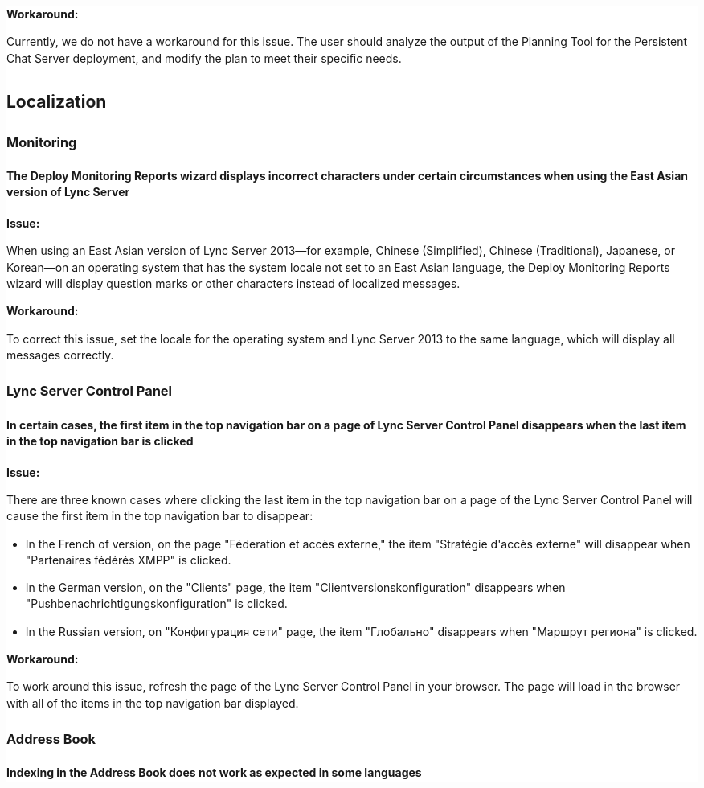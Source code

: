  **Workaround:**
  
Currently, we do not have a workaround for this issue. The user should analyze the output of the Planning Tool for the Persistent Chat Server deployment, and modify the plan to meet their specific needs.
  
## Localization
<a name="Localization"> </a>

### Monitoring

#### The Deploy Monitoring Reports wizard displays incorrect characters under certain circumstances when using the East Asian version of Lync Server

 **Issue:**
  
When using an East Asian version of Lync Server 2013—for example, Chinese (Simplified), Chinese (Traditional), Japanese, or Korean—on an operating system that has the system locale not set to an East Asian language, the Deploy Monitoring Reports wizard will display question marks or other characters instead of localized messages.
  
 **Workaround:**
  
To correct this issue, set the locale for the operating system and Lync Server 2013 to the same language, which will display all messages correctly.
  
### Lync Server Control Panel

#### In certain cases, the first item in the top navigation bar on a page of Lync Server Control Panel disappears when the last item in the top navigation bar is clicked

 **Issue:**
  
There are three known cases where clicking the last item in the top navigation bar on a page of the Lync Server Control Panel will cause the first item in the top navigation bar to disappear:
  
- In the French of version, on the page "Féderation et accès externe," the item "Stratégie d'accès externe" will disappear when "Partenaires fédérés XMPP" is clicked.
    
- In the German version, on the "Clients" page, the item "Clientversionskonfiguration" disappears when "Pushbenachrichtigungskonfiguration" is clicked.
    
- In the Russian version, on "Конфигурация сети" page, the item "Глобально" disappears when "Маршрут региона" is clicked.
    
 **Workaround:**
  
To work around this issue, refresh the page of the Lync Server Control Panel in your browser. The page will load in the browser with all of the items in the top navigation bar displayed.
  
### Address Book

#### Indexing in the Address Book does not work as expected in some languages
